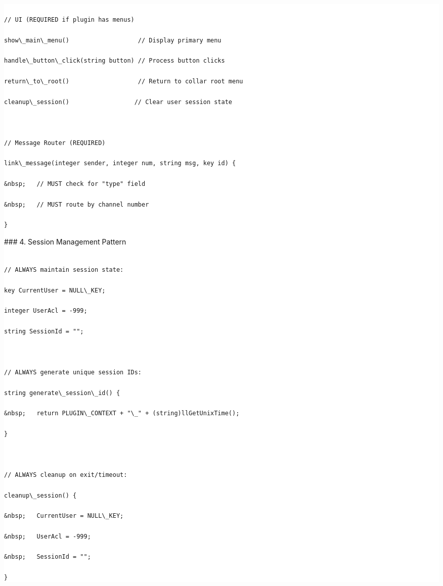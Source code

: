 ```lsl

// UI (REQUIRED if plugin has menus)

show\_main\_menu()                   // Display primary menu

handle\_button\_click(string button) // Process button clicks

return\_to\_root()                   // Return to collar root menu

cleanup\_session()                  // Clear user session state



// Message Router (REQUIRED)

link\_message(integer sender, integer num, string msg, key id) {

&nbsp;   // MUST check for "type" field

&nbsp;   // MUST route by channel number

}

```



\### 4. Session Management Pattern



```lsl

// ALWAYS maintain session state:

key CurrentUser = NULL\_KEY;

integer UserAcl = -999;

string SessionId = "";



// ALWAYS generate unique session IDs:

string generate\_session\_id() {

&nbsp;   return PLUGIN\_CONTEXT + "\_" + (string)llGetUnixTime();

}



// ALWAYS cleanup on exit/timeout:

cleanup\_session() {

&nbsp;   CurrentUser = NULL\_KEY;

&nbsp;   UserAcl = -999;

&nbsp;   SessionId = "";

}

```